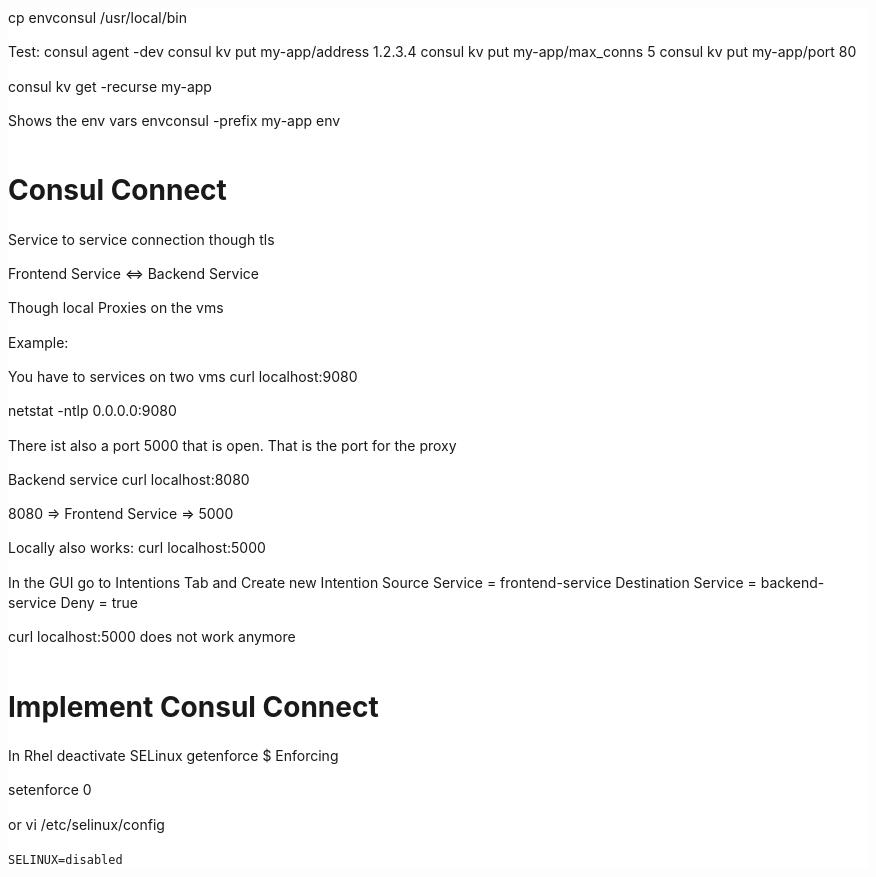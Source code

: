 cp envconsul /usr/local/bin

Test:
consul agent -dev
consul kv put my-app/address 1.2.3.4
consul kv put my-app/max_conns 5
consul kv put my-app/port 80  

consul kv get -recurse my-app

Shows the env vars
envconsul -prefix my-app env

# Consul Connect

Service to service connection though tls

Frontend Service <=> Backend Service

Though local Proxies on the vms

Example:

You have to services on two vms
curl localhost:9080

netstat -ntlp
0.0.0.0:9080

There ist also a port 5000 that is open. That is the port for the proxy

Backend service
curl localhost:8080

8080 => Frontend Service => 5000

Locally also works:
curl localhost:5000

In the GUI go to Intentions Tab and Create new Intention
Source Service = frontend-service
Destination Service = backend-service
Deny = true

curl localhost:5000 does not work anymore

# Implement Consul Connect

In Rhel deactivate SELinux
getenforce
$ Enforcing

setenforce 0

or vi /etc/selinux/config
```
SELINUX=disabled
```
